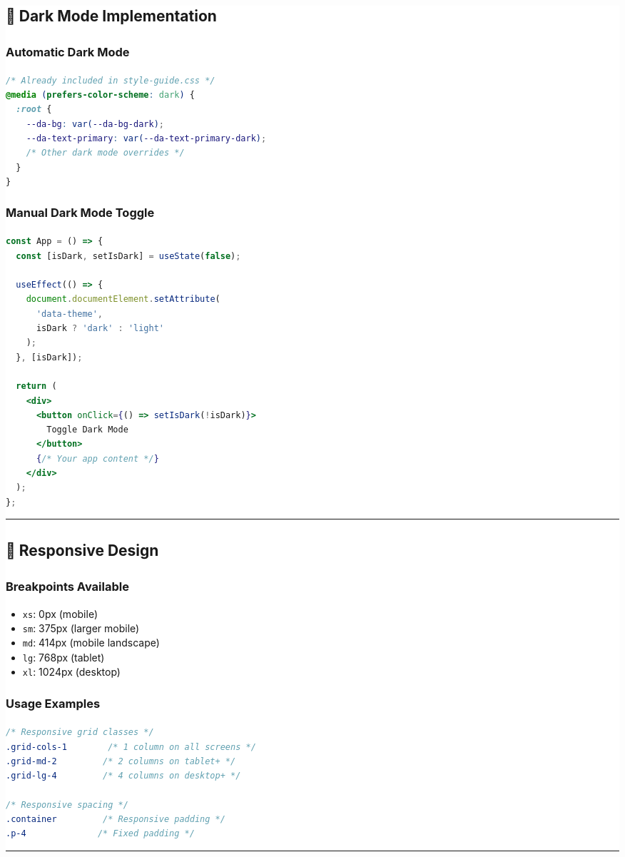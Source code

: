 
## 🌙 Dark Mode Implementation

### Automatic Dark Mode
```css
/* Already included in style-guide.css */
@media (prefers-color-scheme: dark) {
  :root {
    --da-bg: var(--da-bg-dark);
    --da-text-primary: var(--da-text-primary-dark);
    /* Other dark mode overrides */
  }
}
```

### Manual Dark Mode Toggle
```jsx
const App = () => {
  const [isDark, setIsDark] = useState(false);
  
  useEffect(() => {
    document.documentElement.setAttribute(
      'data-theme', 
      isDark ? 'dark' : 'light'
    );
  }, [isDark]);
  
  return (
    <div>
      <button onClick={() => setIsDark(!isDark)}>
        Toggle Dark Mode
      </button>
      {/* Your app content */}
    </div>
  );
};
```

---

## 📱 Responsive Design

### Breakpoints Available
- `xs`: 0px (mobile)
- `sm`: 375px (larger mobile)
- `md`: 414px (mobile landscape)
- `lg`: 768px (tablet)
- `xl`: 1024px (desktop)

### Usage Examples
```css
/* Responsive grid classes */
.grid-cols-1        /* 1 column on all screens */
.grid-md-2         /* 2 columns on tablet+ */
.grid-lg-4         /* 4 columns on desktop+ */

/* Responsive spacing */
.container         /* Responsive padding */
.p-4              /* Fixed padding */
```

---